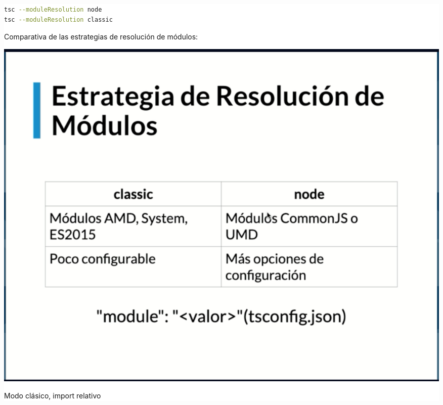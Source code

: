 ```bash
tsc --moduleResolution node
tsc --moduleResolution classic
```

Comparativa de las estrategias de resolución de módulos:

![img001_resolucion-modulos](assets/img001_resolucion-modulos.png)

Modo clásico, import relativo
